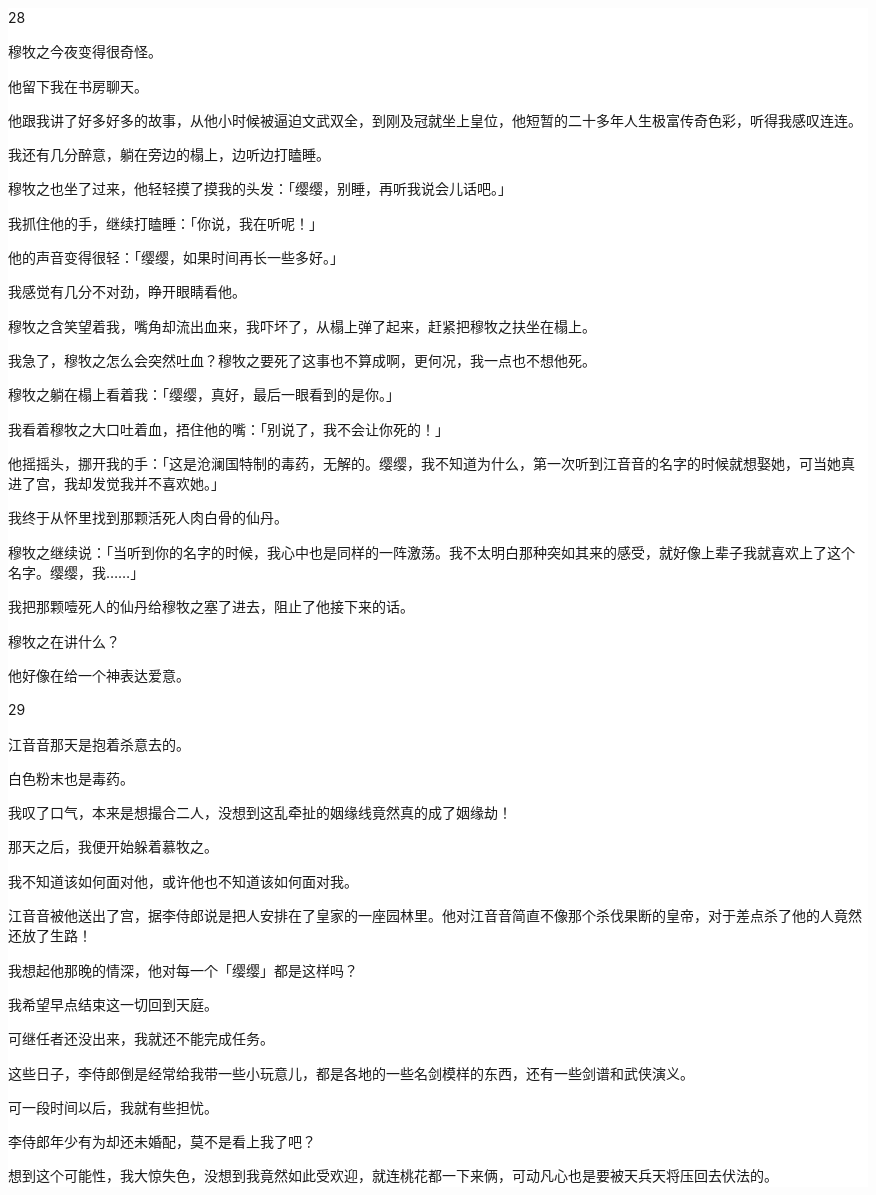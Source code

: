 28

穆牧之今夜变得很奇怪。

他留下我在书房聊天。

他跟我讲了好多好多的故事，从他小时候被逼迫文武双全，到刚及冠就坐上皇位，他短暂的二十多年人生极富传奇色彩，听得我感叹连连。

我还有几分醉意，躺在旁边的榻上，边听边打瞌睡。

穆牧之也坐了过来，他轻轻摸了摸我的头发：「缨缨，别睡，再听我说会儿话吧。」

我抓住他的手，继续打瞌睡：「你说，我在听呢！」

他的声音变得很轻：「缨缨，如果时间再长一些多好。」

我感觉有几分不对劲，睁开眼睛看他。

穆牧之含笑望着我，嘴角却流出血来，我吓坏了，从榻上弹了起来，赶紧把穆牧之扶坐在榻上。

我急了，穆牧之怎么会突然吐血？穆牧之要死了这事也不算成啊，更何况，我一点也不想他死。

穆牧之躺在榻上看着我：「缨缨，真好，最后一眼看到的是你。」

我看着穆牧之大口吐着血，捂住他的嘴：「别说了，我不会让你死的！」

他摇摇头，挪开我的手：「这是沧澜国特制的毒药，无解的。缨缨，我不知道为什么，第一次听到江音音的名字的时候就想娶她，可当她真进了宫，我却发觉我并不喜欢她。」

我终于从怀里找到那颗活死人肉白骨的仙丹。

穆牧之继续说：「当听到你的名字的时候，我心中也是同样的一阵激荡。我不太明白那种突如其来的感受，就好像上辈子我就喜欢上了这个名字。缨缨，我……」

我把那颗噎死人的仙丹给穆牧之塞了进去，阻止了他接下来的话。

穆牧之在讲什么？

他好像在给一个神表达爱意。

29

江音音那天是抱着杀意去的。

白色粉末也是毒药。

我叹了口气，本来是想撮合二人，没想到这乱牵扯的姻缘线竟然真的成了姻缘劫！

那天之后，我便开始躲着慕牧之。

我不知道该如何面对他，或许他也不知道该如何面对我。

江音音被他送出了宫，据李侍郎说是把人安排在了皇家的一座园林里。他对江音音简直不像那个杀伐果断的皇帝，对于差点杀了他的人竟然还放了生路！

我想起他那晚的情深，他对每一个「缨缨」都是这样吗？

我希望早点结束这一切回到天庭。

可继任者还没出来，我就还不能完成任务。

这些日子，李侍郎倒是经常给我带一些小玩意儿，都是各地的一些名剑模样的东西，还有一些剑谱和武侠演义。

可一段时间以后，我就有些担忧。

李侍郎年少有为却还未婚配，莫不是看上我了吧？

想到这个可能性，我大惊失色，没想到我竟然如此受欢迎，就连桃花都一下来俩，可动凡心也是要被天兵天将压回去伏法的。
